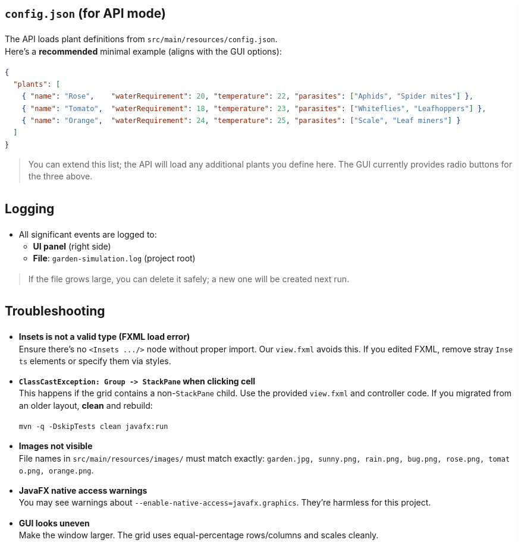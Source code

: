 
## `config.json` (for API mode)

The API loads plant definitions from `src/main/resources/config.json`.  
Here’s a **recommended** minimal example (aligns with the GUI options):

```json
{
  "plants": [
    { "name": "Rose",    "waterRequirement": 20, "temperature": 22, "parasites": ["Aphids", "Spider mites"] },
    { "name": "Tomato",  "waterRequirement": 18, "temperature": 23, "parasites": ["Whiteflies", "Leafhoppers"] },
    { "name": "Orange",  "waterRequirement": 24, "temperature": 25, "parasites": ["Scale", "Leaf miners"] }
  ]
}
```

> You can extend this list; the API will load any additional plants you define here. The GUI currently provides radio buttons for the three above.


## Logging

- All significant events are logged to:
    - **UI panel** (right side)
    - **File**: `garden-simulation.log` (project root)

> If the file grows large, you can delete it safely; a new one will be created next run.


## Troubleshooting

- **Insets is not a valid type (FXML load error)**  
  Ensure there’s no `<Insets .../>` node without proper import. Our `view.fxml` avoids this. If you edited FXML, remove stray `Insets` elements or specify them via styles.

- **`ClassCastException: Group -> StackPane` when clicking cell**  
  This happens if the grid contains a non-`StackPane` child. Use the provided `view.fxml` and controller code. If you migrated from an older layout, **clean** and rebuild:
  ```
  mvn -q -DskipTests clean javafx:run
  ```

- **Images not visible**  
  File names in `src/main/resources/images/` must match exactly:
  `garden.jpg, sunny.png, rain.png, bug.png, rose.png, tomato.png, orange.png`.

- **JavaFX native access warnings**  
  You may see warnings about `--enable-native-access=javafx.graphics`. They’re harmless for this project.

- **GUI looks uneven**  
  Make the window larger. The grid uses equal-percentage rows/columns and scales cleanly.
